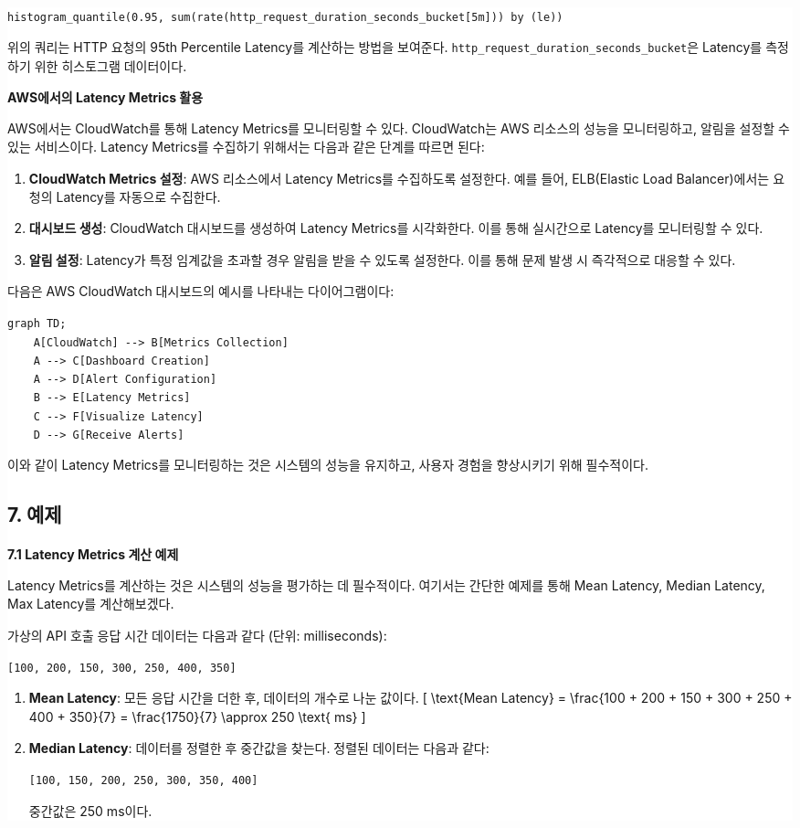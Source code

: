 ```promql
histogram_quantile(0.95, sum(rate(http_request_duration_seconds_bucket[5m])) by (le))
```

위의 쿼리는 HTTP 요청의 95th Percentile Latency를 계산하는 방법을 보여준다. `http_request_duration_seconds_bucket`은 Latency를 측정하기 위한 히스토그램 데이터이다.

**AWS에서의 Latency Metrics 활용**  

AWS에서는 CloudWatch를 통해 Latency Metrics를 모니터링할 수 있다. CloudWatch는 AWS 리소스의 성능을 모니터링하고, 알림을 설정할 수 있는 서비스이다. Latency Metrics를 수집하기 위해서는 다음과 같은 단계를 따르면 된다:

1. **CloudWatch Metrics 설정**: AWS 리소스에서 Latency Metrics를 수집하도록 설정한다. 예를 들어, ELB(Elastic Load Balancer)에서는 요청의 Latency를 자동으로 수집한다.

2. **대시보드 생성**: CloudWatch 대시보드를 생성하여 Latency Metrics를 시각화한다. 이를 통해 실시간으로 Latency를 모니터링할 수 있다.

3. **알림 설정**: Latency가 특정 임계값을 초과할 경우 알림을 받을 수 있도록 설정한다. 이를 통해 문제 발생 시 즉각적으로 대응할 수 있다.

다음은 AWS CloudWatch 대시보드의 예시를 나타내는 다이어그램이다:

```mermaid
graph TD;
    A[CloudWatch] --> B[Metrics Collection]
    A --> C[Dashboard Creation]
    A --> D[Alert Configuration]
    B --> E[Latency Metrics]
    C --> F[Visualize Latency]
    D --> G[Receive Alerts]
```

이와 같이 Latency Metrics를 모니터링하는 것은 시스템의 성능을 유지하고, 사용자 경험을 향상시키기 위해 필수적이다.



## 7. 예제

**7.1 Latency Metrics 계산 예제**

Latency Metrics를 계산하는 것은 시스템의 성능을 평가하는 데 필수적이다. 여기서는 간단한 예제를 통해 Mean Latency, Median Latency, Max Latency를 계산해보겠다.

가상의 API 호출 응답 시간 데이터는 다음과 같다 (단위: milliseconds):

```
[100, 200, 150, 300, 250, 400, 350]
```

1. **Mean Latency**: 모든 응답 시간을 더한 후, 데이터의 개수로 나눈 값이다.
   \[
   \text{Mean Latency} = \frac{100 + 200 + 150 + 300 + 250 + 400 + 350}{7} = \frac{1750}{7} \approx 250 \text{ ms}
   \]

2. **Median Latency**: 데이터를 정렬한 후 중간값을 찾는다. 정렬된 데이터는 다음과 같다:
   ```
   [100, 150, 200, 250, 300, 350, 400]
   ```
   중간값은 250 ms이다.
